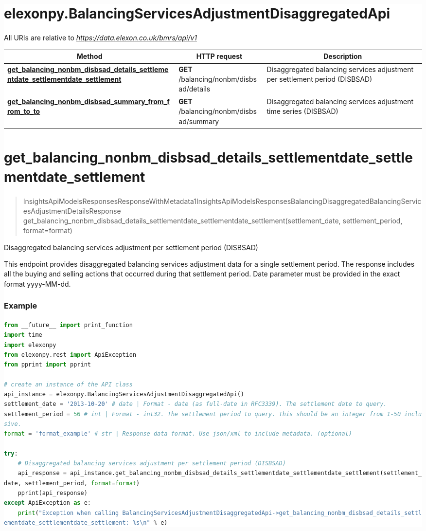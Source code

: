 # elexonpy.BalancingServicesAdjustmentDisaggregatedApi

All URIs are relative to *https://data.elexon.co.uk/bmrs/api/v1*

Method | HTTP request | Description
------------- | ------------- | -------------
[**get_balancing_nonbm_disbsad_details_settlementdate_settlementdate_settlement**](BalancingServicesAdjustmentDisaggregatedApi.md#get_balancing_nonbm_disbsad_details_settlementdate_settlementdate_settlement) | **GET** /balancing/nonbm/disbsad/details | Disaggregated balancing services adjustment per settlement period (DISBSAD)
[**get_balancing_nonbm_disbsad_summary_from_from_to_to**](BalancingServicesAdjustmentDisaggregatedApi.md#get_balancing_nonbm_disbsad_summary_from_from_to_to) | **GET** /balancing/nonbm/disbsad/summary | Disaggregated balancing services adjustment time series (DISBSAD)

# **get_balancing_nonbm_disbsad_details_settlementdate_settlementdate_settlement**
> InsightsApiModelsResponsesResponseWithMetadata1InsightsApiModelsResponsesBalancingDisaggregatedBalancingServicesAdjustmentDetailsResponse get_balancing_nonbm_disbsad_details_settlementdate_settlementdate_settlement(settlement_date, settlement_period, format=format)

Disaggregated balancing services adjustment per settlement period (DISBSAD)

This endpoint provides disaggregated balancing services adjustment data for a single settlement period. The  response includes all the buying and selling actions that occurred during that settlement period.                Date parameter must be provided in the exact format yyyy-MM-dd.

### Example
```python
from __future__ import print_function
import time
import elexonpy
from elexonpy.rest import ApiException
from pprint import pprint

# create an instance of the API class
api_instance = elexonpy.BalancingServicesAdjustmentDisaggregatedApi()
settlement_date = '2013-10-20' # date | Format - date (as full-date in RFC3339). The settlement date to query.
settlement_period = 56 # int | Format - int32. The settlement period to query. This should be an integer from 1-50 inclusive.
format = 'format_example' # str | Response data format. Use json/xml to include metadata. (optional)

try:
    # Disaggregated balancing services adjustment per settlement period (DISBSAD)
    api_response = api_instance.get_balancing_nonbm_disbsad_details_settlementdate_settlementdate_settlement(settlement_date, settlement_period, format=format)
    pprint(api_response)
except ApiException as e:
    print("Exception when calling BalancingServicesAdjustmentDisaggregatedApi->get_balancing_nonbm_disbsad_details_settlementdate_settlementdate_settlement: %s\n" % e)
```
